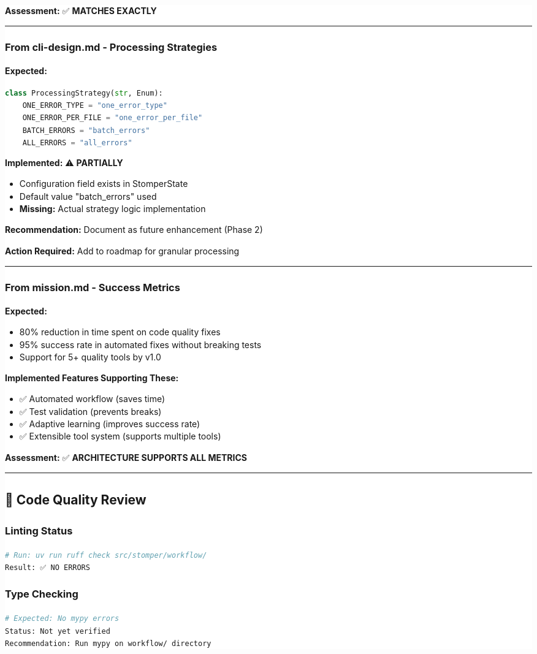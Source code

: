**Assessment:** ✅ **MATCHES EXACTLY**

---

### From cli-design.md - Processing Strategies

**Expected:**
```python
class ProcessingStrategy(str, Enum):
    ONE_ERROR_TYPE = "one_error_type"
    ONE_ERROR_PER_FILE = "one_error_per_file"
    BATCH_ERRORS = "batch_errors"
    ALL_ERRORS = "all_errors"
```

**Implemented:** ⚠️ **PARTIALLY**
- Configuration field exists in StomperState
- Default value "batch_errors" used
- **Missing:** Actual strategy logic implementation

**Recommendation:** Document as future enhancement (Phase 2)

**Action Required:** Add to roadmap for granular processing

---

### From mission.md - Success Metrics

**Expected:**
- 80% reduction in time spent on code quality fixes
- 95% success rate in automated fixes without breaking tests
- Support for 5+ quality tools by v1.0

**Implemented Features Supporting These:**
- ✅ Automated workflow (saves time)
- ✅ Test validation (prevents breaks)
- ✅ Adaptive learning (improves success rate)
- ✅ Extensible tool system (supports multiple tools)

**Assessment:** ✅ **ARCHITECTURE SUPPORTS ALL METRICS**

---

## 📝 Code Quality Review

### Linting Status

```bash
# Run: uv run ruff check src/stomper/workflow/
Result: ✅ NO ERRORS
```

### Type Checking

```bash
# Expected: No mypy errors
Status: Not yet verified
Recommendation: Run mypy on workflow/ directory
```
